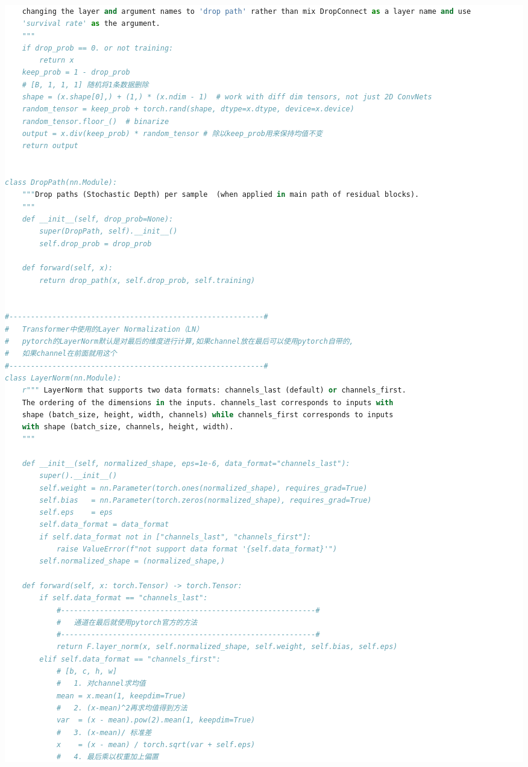 ```python
    changing the layer and argument names to 'drop path' rather than mix DropConnect as a layer name and use
    'survival rate' as the argument.
    """
    if drop_prob == 0. or not training:
        return x
    keep_prob = 1 - drop_prob
    # [B, 1, 1, 1] 随机将1条数据删除
    shape = (x.shape[0],) + (1,) * (x.ndim - 1)  # work with diff dim tensors, not just 2D ConvNets
    random_tensor = keep_prob + torch.rand(shape, dtype=x.dtype, device=x.device)
    random_tensor.floor_()  # binarize
    output = x.div(keep_prob) * random_tensor # 除以keep_prob用来保持均值不变
    return output


class DropPath(nn.Module):
    """Drop paths (Stochastic Depth) per sample  (when applied in main path of residual blocks).
    """
    def __init__(self, drop_prob=None):
        super(DropPath, self).__init__()
        self.drop_prob = drop_prob

    def forward(self, x):
        return drop_path(x, self.drop_prob, self.training)


#-----------------------------------------------------------#
#   Transformer中使用的Layer Normalization（LN）
#   pytorch的LayerNorm默认是对最后的维度进行计算,如果channel放在最后可以使用pytorch自带的,
#   如果channel在前面就用这个
#-----------------------------------------------------------#
class LayerNorm(nn.Module):
    r""" LayerNorm that supports two data formats: channels_last (default) or channels_first.
    The ordering of the dimensions in the inputs. channels_last corresponds to inputs with
    shape (batch_size, height, width, channels) while channels_first corresponds to inputs
    with shape (batch_size, channels, height, width).
    """

    def __init__(self, normalized_shape, eps=1e-6, data_format="channels_last"):
        super().__init__()
        self.weight = nn.Parameter(torch.ones(normalized_shape), requires_grad=True)
        self.bias   = nn.Parameter(torch.zeros(normalized_shape), requires_grad=True)
        self.eps    = eps
        self.data_format = data_format
        if self.data_format not in ["channels_last", "channels_first"]:
            raise ValueError(f"not support data format '{self.data_format}'")
        self.normalized_shape = (normalized_shape,)

    def forward(self, x: torch.Tensor) -> torch.Tensor:
        if self.data_format == "channels_last":
            #-----------------------------------------------------------#
            #   通道在最后就使用pytorch官方的方法
            #-----------------------------------------------------------#
            return F.layer_norm(x, self.normalized_shape, self.weight, self.bias, self.eps)
        elif self.data_format == "channels_first":
            # [b, c, h, w]
            #   1. 对channel求均值
            mean = x.mean(1, keepdim=True)
            #   2. (x-mean)^2再求均值得到方法
            var  = (x - mean).pow(2).mean(1, keepdim=True)
            #   3. (x-mean)/ 标准差
            x    = (x - mean) / torch.sqrt(var + self.eps)
            #   4. 最后乘以权重加上偏置
```